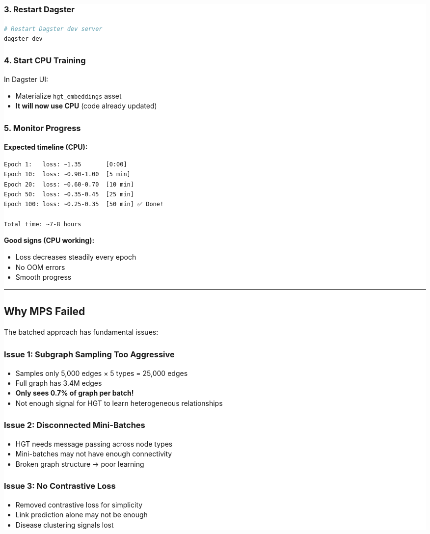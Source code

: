### 3. Restart Dagster
```bash
# Restart Dagster dev server
dagster dev
```

### 4. Start CPU Training
In Dagster UI:
- Materialize `hgt_embeddings` asset
- **It will now use CPU** (code already updated)

### 5. Monitor Progress

**Expected timeline (CPU):**
```
Epoch 1:   loss: ~1.35       [0:00]
Epoch 10:  loss: ~0.90-1.00  [5 min]
Epoch 20:  loss: ~0.60-0.70  [10 min]
Epoch 50:  loss: ~0.35-0.45  [25 min]
Epoch 100: loss: ~0.25-0.35  [50 min] ✅ Done!

Total time: ~7-8 hours
```

**Good signs (CPU working):**
- Loss decreases steadily every epoch
- No OOM errors
- Smooth progress

---

## Why MPS Failed

The batched approach has fundamental issues:

### Issue 1: Subgraph Sampling Too Aggressive
- Samples only 5,000 edges × 5 types = 25,000 edges
- Full graph has 3.4M edges
- **Only sees 0.7% of graph per batch!**
- Not enough signal for HGT to learn heterogeneous relationships

### Issue 2: Disconnected Mini-Batches
- HGT needs message passing across node types
- Mini-batches may not have enough connectivity
- Broken graph structure → poor learning

### Issue 3: No Contrastive Loss
- Removed contrastive loss for simplicity
- Link prediction alone may not be enough
- Disease clustering signals lost
